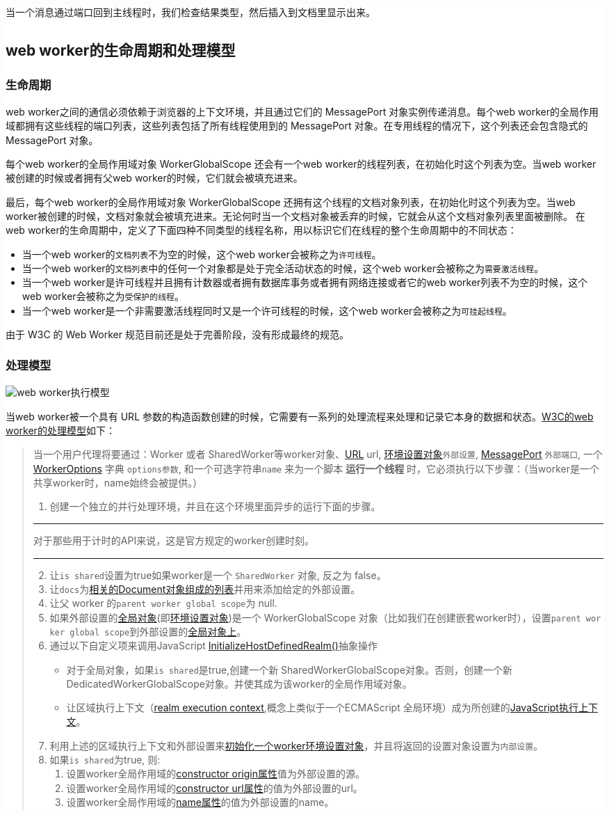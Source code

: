 
当一个消息通过端口回到主线程时，我们检查结果类型，然后插入到文档里显示出来。


## web worker的生命周期和处理模型

### 生命周期
web worker之间的通信必须依赖于浏览器的上下文环境，并且通过它们的 MessagePort 对象实例传递消息。每个web worker的全局作用域都拥有这些线程的端口列表，这些列表包括了所有线程使用到的 MessagePort 对象。在专用线程的情况下，这个列表还会包含隐式的 MessagePort 对象。

每个web worker的全局作用域对象 WorkerGlobalScope 还会有一个web worker的线程列表，在初始化时这个列表为空。当web worker被创建的时候或者拥有父web worker的时候，它们就会被填充进来。

最后，每个web worker的全局作用域对象 WorkerGlobalScope 还拥有这个线程的文档对象列表，在初始化时这个列表为空。当web worker被创建的时候，文档对象就会被填充进来。无论何时当一个文档对象被丢弃的时候，它就会从这个文档对象列表里面被删除。
在web worker的生命周期中，定义了下面四种不同类型的线程名称，用以标识它们在线程的整个生命周期中的不同状态：

* 当一个web worker的``文档列表``不为空的时候，这个web worker会被称之为``许可线程``。
* 当一个web worker的``文档列表``中的任何一个对象都是处于完全活动状态的时候，这个web worker会被称之为``需要激活线程``。
* 当一个web worker是许可线程并且拥有计数器或者拥有数据库事务或者拥有网络连接或者它的web worker列表不为空的时候，这个web worker会被称之为``受保护的线程``。
* 当一个web worker是一个非需要激活线程同时又是一个许可线程的时候，这个web worker会被称之为``可挂起线程``。

由于 W3C 的 Web Worker 规范目前还是处于完善阶段，没有形成最终的规范。

### 处理模型
![](http://p1.meituan.net/kuailv/1aae5f5a2fd5220d14bf377ffd82937840137.png "web worker执行模型")

当web worker被一个具有 URL 参数的构造函数创建的时候，它需要有一系列的处理流程来处理和记录它本身的数据和状态。[W3C的web worker的处理模型](https://html.spec.whatwg.org/multipage/workers.html#worker-processing-model)如下：

>当一个用户代理将要通过：Worker 或者 SharedWorker等worker对象、[URL](https://url.spec.whatwg.org/#concept-url) url, [环境设置对象](https://html.spec.whatwg.org/multipage/webappapis.html#environment-settings-object)``外部设置``, [MessagePort](https://html.spec.whatwg.org/multipage/comms.html#messageport) ``外部端口``, 一个[WorkerOptions](https://html.spec.whatwg.org/multipage/workers.html#workeroptions) 字典 ``options参数``, 和一个可选字符串``name`` 来为一个脚本 **运行一个线程** 时，它必须执行以下步骤：（当worker是一个共享worker时，name始终会被提供。）
>
>1. 创建一个独立的并行处理环境，并且在这个环境里面异步的运行下面的步骤。
>   ***
>   对于那些用于计时的API来说，这是官方规定的worker创建时刻。
>   ***
>2. 让``is shared``设置为true如果worker是一个 ``SharedWorker`` 对象, 反之为 false。
>3. 让``docs``为[相关的Document对象组成的列表](https://html.spec.whatwg.org/multipage/workers.html#list-of-relevant-document-objects-to-add)并用来添加给定的外部设置。
>4. 让父 worker 的``parent worker global scope``为 null.
>5. 如果外部设置的[全局对象](https://html.spec.whatwg.org/multipage/webappapis.html#concept-settings-object-global)(即[环境设置对象](https://html.spec.whatwg.org/multipage/webappapis.html#environment-settings-object))是一个 WorkerGlobalScope 对象（比如我们在创建嵌套worker时），设置``parent worker global scope``到外部设置的[全局对象上](https://html.spec.whatwg.org/multipage/webappapis.html#concept-settings-object-global)。
>6. 通过以下自定义项来调用JavaScript [InitializeHostDefinedRealm()](https://tc39.github.io/ecma262/#sec-initializehostdefinedrealm)抽象操作 
>     * 对于全局对象，如果``is shared``是true,创建一个新 SharedWorkerGlobalScope对象。否则，创建一个新DedicatedWorkerGlobalScope对象。并使其成为该worker的全局作用域对象。
>    
>     * 让区域执行上下文（[realm execution context](https://tc39.github.io/ecma262/#realm),概念上类似于一个ECMAScript 全局环境）成为所创建的[JavaScript执行上下文](https://tc39.github.io/ecma262/#sec-execution-contexts)。
>7. 利用上述的区域执行上下文和外部设置来[初始化一个worker环境设置对象](https://html.spec.whatwg.org/multipage/workers.html#set-up-a-worker-environment-settings-object)，并且将返回的设置对象设置为``内部设置``。
>8. 如果``is shared``为true, 则:
>     1. 设置worker全局作用域的[constructor origin属性](https://html.spec.whatwg.org/multipage/workers.html#concept-sharedworkerglobalscope-constructor-origin)值为外部设置的源。
>     2. 设置worker全局作用域的[constructor url属性](https://html.spec.whatwg.org/multipage/workers.html#concept-sharedworkerglobalscope-constructor-url)的值为外部设置的url。
>     3. 设置worker全局作用域的[name属性](https://html.spec.whatwg.org/multipage/workers.html#concept-sharedworkerglobalscope-constructor-url)的值为外部设置的name。